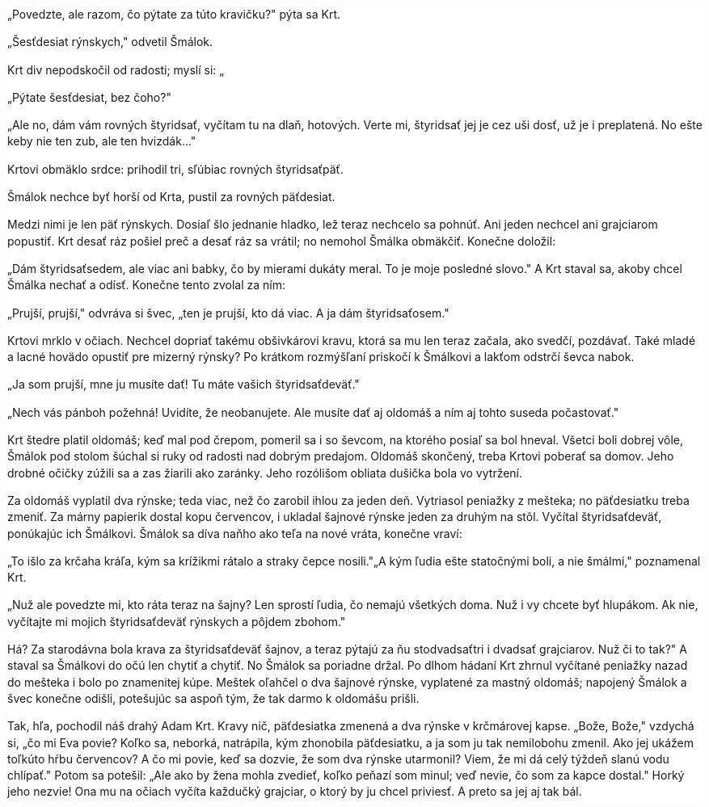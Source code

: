„Povedzte, ale razom, čo pýtate za túto kravičku?" pýta sa Krt.

„Šesťdesiat rýnskych," odvetil Šmálok.

Krt div nepodskočil od radosti; myslí si: „

„Pýtate šesťdesiat, bez čoho?"

„Ale no, dám vám rovných štyridsať, vyčítam tu na dlaň, hotových. Verte mi, štyridsať jej je cez uši dosť, už je i preplatená. No ešte keby nie ten zub, ale ten hvizdák\..."

Krtovi obmäklo srdce: prihodil tri, sľúbiac rovných štyridsaťpäť.

Šmálok nechce byť horší od Krta, pustil za rovných päťdesiat.

Medzi nimi je len päť rýnskych. Dosiaľ šlo jednanie hladko, lež teraz nechcelo sa pohnúť. Ani jeden nechcel ani grajciarom popustiť. Krt desať ráz pošiel preč a desať ráz sa vrátil; no nemohol Šmálka obmäkčiť. Konečne doložil:

„Dám štyridsaťsedem, ale viac ani babky, čo by mierami dukáty meral. To je moje posledné slovo." A Krt staval sa, akoby chcel Šmálka nechať a odísť. Konečne tento  zvolal za ním:

„Prujší, prujší," odvráva si švec, „ten je prujší, kto dá viac. A ja dám štyridsaťosem."

Krtovi mrklo v očiach. Nechcel dopriať takému obšivkárovi kravu, ktorá sa mu len teraz začala, ako svedčí, pozdávať. Také mladé a lacné hovädo opustiť pre mizerný rýnsky? Po krátkom rozmýšľaní priskočí k Šmálkovi a lakťom odstrčí ševca nabok.

„Ja som prujší, mne ju musíte dať! Tu máte vašich štyridsaťdeväť."

„Nech vás pánboh požehná! Uvidíte, že neobanujete. Ale musíte dať aj oldomáš a ním aj tohto suseda počastovať."

Krt štedre platil oldomáš; keď mal pod črepom, pomeril sa i so ševcom, na ktorého posiaľ sa bol hneval. Všetci boli dobrej vôle, Šmálok pod stolom šúchal si ruky od radosti nad dobrým predajom. Oldomáš skončený, treba Krtovi poberať sa domov. Jeho drobné očičky zúžili sa a zas žiarili ako zaránky. Jeho rozólišom obliata dušička bola vo vytržení.

Za oldomáš vyplatil dva rýnske; teda viac, než čo zarobil ihlou za jeden deň. Vytriasol peniažky z mešteka; no päťdesiatku treba zmeniť. Za márny papierik dostal kopu červencov, i ukladal šajnové rýnske jeden za druhým na stôl. Vyčítal štyridsaťdeväť, ponúkajúc ich Šmálkovi. Šmálok sa díva naňho ako teľa na nové vráta, konečne vraví:

„To išlo za krčaha kráľa, kým sa krížikmi rátalo a straky čepce nosili."„A kým ľudia ešte statočnými boli, a nie šmálmi," poznamenal Krt.

„Nuž ale povedzte mi, kto ráta teraz na šajny? Len sprostí ľudia, čo nemajú všetkých doma. Nuž i vy chcete byť hlupákom. Ak nie, vyčítajte mi mojich štyridsaťdeväť rýnskych a pôjdem zbohom."

Há? Za starodávna bola krava za štyridsaťdeväť šajnov, a teraz pýtajú za ňu stodvadsaťtri i dvadsať grajciarov. Nuž či to tak?" A staval sa Šmálkovi do očú len chytiť a chytiť. No Šmálok sa poriadne držal. Po dlhom hádaní Krt zhrnul vyčítané peniažky nazad do mešteka i bolo po znamenitej kúpe. Meštek oľahčel o dva šajnové rýnske, vyplatené za mastný oldomáš; napojený Šmálok a švec konečne odišli, potešujúc sa aspoň tým, že tak darmo k oldomášu prišli.

Tak, hľa, pochodil náš drahý Adam Krt. Kravy nič, päťdesiatka zmenená a dva rýnske v krčmárovej kapse. „Bože, Bože," vzdychá si, „čo mi Eva povie? Koľko sa, neborká, natrápila, kým zhonobila päťdesiatku, a ja som ju tak nemilobohu zmenil. Ako jej ukážem toľkúto hŕbu červencov? A čo mi povie, keď sa dozvie, že som dva rýnske utarmonil? Viem, že mi dá celý týždeň slanú vodu chlípať." Potom sa potešil: „Ale ako by žena mohla zvedieť, koľko peňazí som minul; veď nevie, čo som za kapce dostal." Horký jeho nezvie! Ona mu na očiach vyčíta každučký grajciar, o ktorý by ju chcel priviesť. A preto sa jej aj tak bál.

